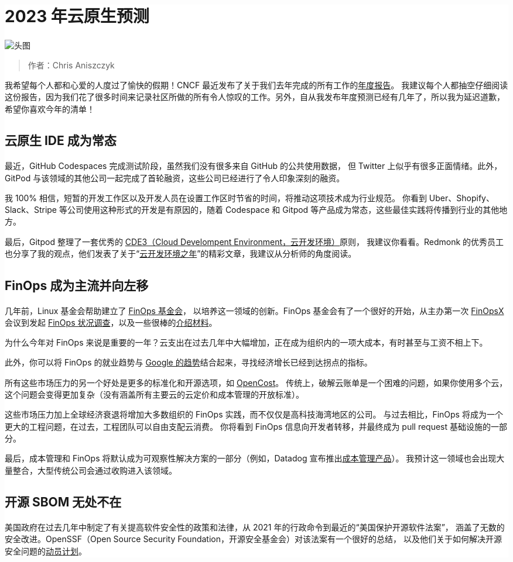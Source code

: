 # 2023 年云原生预测

![头图](https://docs.daocloud.io/daocloud-docs-images/docs/blogs/images/forecast01.png)

> 作者：Chris Aniszczyk

我希望每个人都和心爱的人度过了愉快的假期！CNCF 最近发布了关于我们去年完成的所有工作的[年度报告](https://www.cncf.io/reports/cncf-annual-report-2022/)。
我建议每个人都抽空仔细阅读这份报告，因为我们花了很多时间来记录社区所做的所有令人惊叹的工作。另外，自从我发布年度预测已经有几年了，所以我为延迟道歉，希望你喜欢今年的清单！

## 云原生 IDE 成为常态

最近，GitHub Codespaces 完成测试阶段，虽然我们没有很多来自 GitHub 的公共使用数据，
但 Twitter 上似乎有很多正面情绪。此外，GitPod 与该领域的其他公司一起完成了首轮融资，这些公司已经进行了令人印象深刻的融资。

我 100% 相信，短暂的开发工作区以及开发人员在设置工作区时节省的时间，将推动这项技术成为行业规范。
你看到 Uber、Shopify、Slack、Stripe 等公司使用这种形式的开发是有原因的，随着 Codespace 和 Gitpod
等产品成为常态，这些最佳实践将传播到行业的其他地方。

最后，Gitpod 整理了一套优秀的 [CDE3（Cloud Develompent Environment，云开发环境）](https://www.gitpod.io/cde)原则，
我建议你看看。Redmonk 的优秀员工也分享了我的观点，他们发表了关于“[云开发环境之年](https://redmonk.com/jgovernor/2022/12/01/the-year-of-the-cloud-development-environment/)”的精彩文章，我建议从分析师的角度阅读。

## FinOps 成为主流并向左移

几年前，Linux 基金会帮助建立了 [FinOps 基金会](https://www.finops.org/blog/linux-foundation)，
以培养这一领域的创新。FinOps 基金会有了一个很好的开始，从主办第一次 [FinOpsX](https://x.finops.org/)
会议到发起 [FinOps 状况调查](https://data.finops.org/)，以及一些很棒的[介绍材料](https://www.edx.org/course/introduction-to-finops)。

为什么今年对 FinOps 来说是重要的一年？云支出在过去几年中大幅增加，正在成为组织内的一项大成本，有时甚至与工资不相上下。

此外，你可以将 FinOps 的就业趋势与 [Google 的趋势](https://trends.google.com/trends/explore?date=today%205-y&q=finops)结合起来，寻找经济增长已经到达拐点的指标。

所有这些市场压力的另一个好处是更多的标准化和开源选项，如 [OpenCost](https://www.opencost.io/)。
传统上，破解云账单是一个困难的问题，如果你使用多个云，这个问题会变得更加复杂（没有涵盖所有主要云的云定价和成本管理的开放标准）。

这些市场压力加上全球经济衰退将增加大多数组织的 FinOps 实践，而不仅仅是高科技海湾地区的公司。
与过去相比，FinOps 将成为一个更大的工程问题，在过去，工程团队可以自由支配云消费。
你将看到 FinOps 信息向开发者转移，并最终成为 pull request 基础设施的一部分。

最后，成本管理和 FinOps 将默认成为可观察性解决方案的一部分（例如，Datadog
宣布推出[成本管理产品](https://www.datadoghq.com/about/latest-news/press-releases/datadog-introduces-cloud-cost-management/)）。
我预计这一领域也会出现大量整合，大型传统公司会通过收购进入该领域。

## 开源 SBOM 无处不在

美国政府在过去几年中制定了有关提高软件安全性的政策和法律，从 2021 年的行政命令到最近的“美国保护开源软件法案”，
涵盖了无数的安全改进。OpenSSF（Open Source Security Foundation，开源安全基金会）对该法案有一个很好的总结，
以及他们关于如何解决开源安全问题的[动员计划](https://openssf.org/oss-security-mobilization-plan/)。
